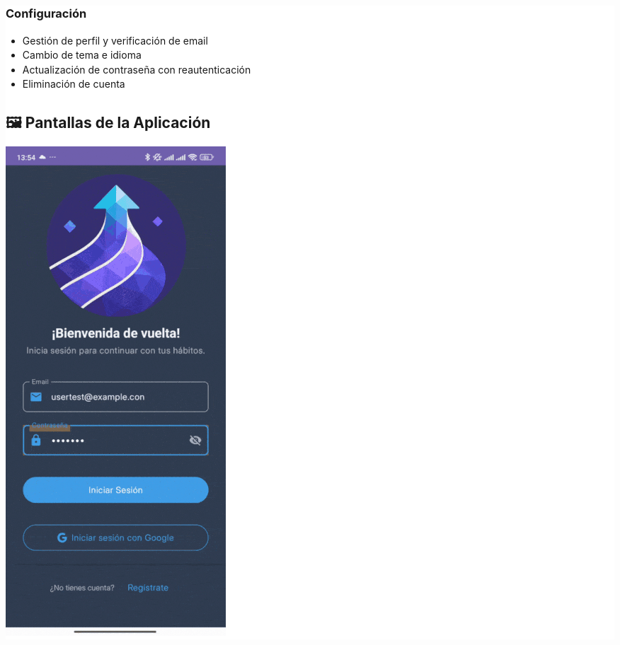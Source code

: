 ### Configuración
- Gestión de perfil y verificación de email
- Cambio de tema e idioma
- Actualización de contraseña con reautenticación
- Eliminación de cuenta

## 🖼️ Pantallas de la Aplicación

![Demo login y pantallas vacías](assets/login.gif)